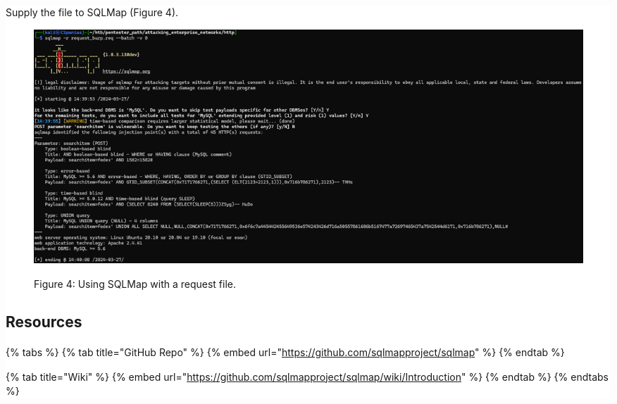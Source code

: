 Supply the file to SQLMap (Figure 4).

<figure><img src="../../.gitbook/assets/sqlmap_req_file.png" alt=""><figcaption><p>Figure 4: Using SQLMap with a request file.</p></figcaption></figure>

## Resources

{% tabs %}
{% tab title="GitHub Repo" %}
{% embed url="https://github.com/sqlmapproject/sqlmap" %}
{% endtab %}

{% tab title="Wiki" %}
{% embed url="https://github.com/sqlmapproject/sqlmap/wiki/Introduction" %}
{% endtab %}
{% endtabs %}
